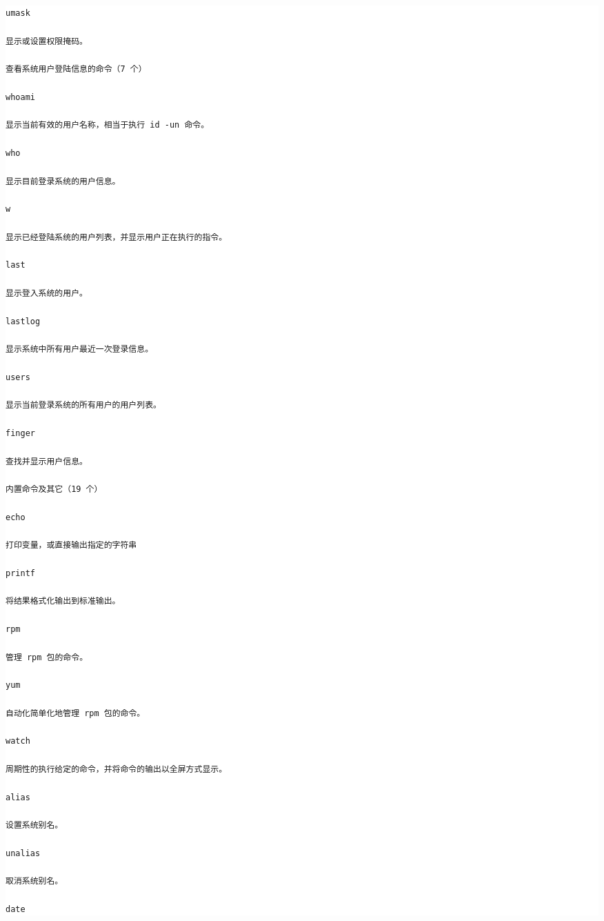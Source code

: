     umask

    显示或设置权限掩码。

    查看系统用户登陆信息的命令（7 个）

    whoami

    显示当前有效的用户名称，相当于执行 id -un 命令。

    who

    显示目前登录系统的用户信息。

    w

    显示已经登陆系统的用户列表，并显示用户正在执行的指令。

    last

    显示登入系统的用户。

    lastlog

    显示系统中所有用户最近一次登录信息。

    users

    显示当前登录系统的所有用户的用户列表。

    finger

    查找并显示用户信息。

    内置命令及其它（19 个）

    echo

    打印变量，或直接输出指定的字符串

    printf

    将结果格式化输出到标准输出。

    rpm

    管理 rpm 包的命令。

    yum

    自动化简单化地管理 rpm 包的命令。

    watch

    周期性的执行给定的命令，并将命令的输出以全屏方式显示。

    alias

    设置系统别名。

    unalias

    取消系统别名。

    date
